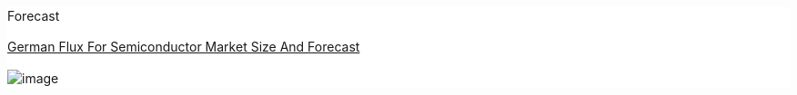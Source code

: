 Forecast</a></p><p><a href="https://github.com/Ashwini1208/file2/blob/main/Flux-For-Semiconductor-Market/China-Flux-For-Semiconductor-Market.md">German Flux For Semiconductor Market Size And Forecast</a></p>
![image](https://github.com/user-attachments/assets/2c66b268-80e1-4610-a954-453651b09964)
